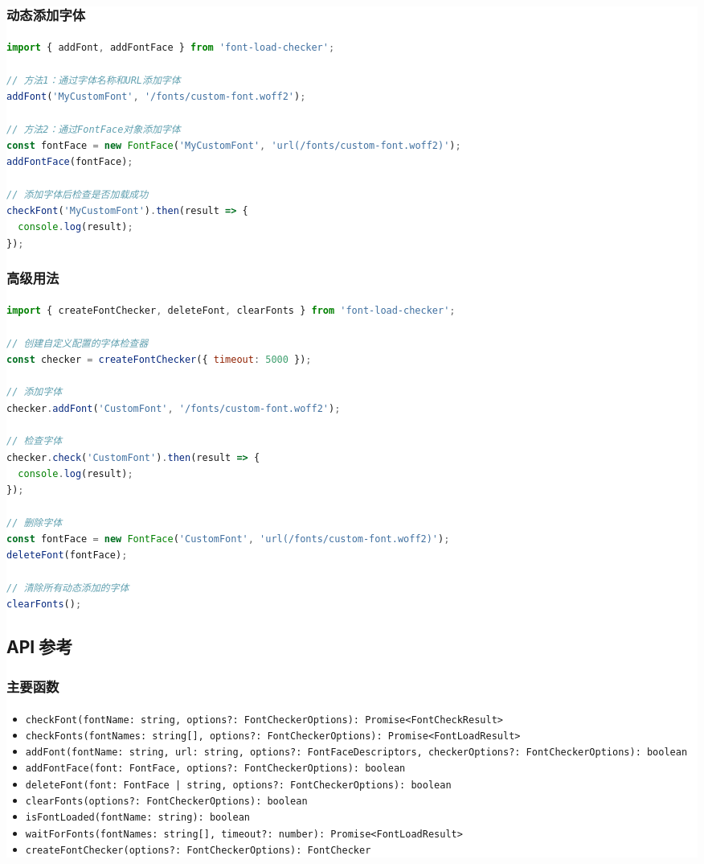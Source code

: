 ### 动态添加字体

```javascript
import { addFont, addFontFace } from 'font-load-checker';

// 方法1：通过字体名称和URL添加字体
addFont('MyCustomFont', '/fonts/custom-font.woff2');

// 方法2：通过FontFace对象添加字体
const fontFace = new FontFace('MyCustomFont', 'url(/fonts/custom-font.woff2)');
addFontFace(fontFace);

// 添加字体后检查是否加载成功
checkFont('MyCustomFont').then(result => {
  console.log(result);
});
```

### 高级用法

```javascript
import { createFontChecker, deleteFont, clearFonts } from 'font-load-checker';

// 创建自定义配置的字体检查器
const checker = createFontChecker({ timeout: 5000 });

// 添加字体
checker.addFont('CustomFont', '/fonts/custom-font.woff2');

// 检查字体
checker.check('CustomFont').then(result => {
  console.log(result);
});

// 删除字体
const fontFace = new FontFace('CustomFont', 'url(/fonts/custom-font.woff2)');
deleteFont(fontFace);

// 清除所有动态添加的字体
clearFonts();
```

## API 参考

### 主要函数

- `checkFont(fontName: string, options?: FontCheckerOptions): Promise<FontCheckResult>`
- `checkFonts(fontNames: string[], options?: FontCheckerOptions): Promise<FontLoadResult>`
- `addFont(fontName: string, url: string, options?: FontFaceDescriptors, checkerOptions?: FontCheckerOptions): boolean`
- `addFontFace(font: FontFace, options?: FontCheckerOptions): boolean`
- `deleteFont(font: FontFace | string, options?: FontCheckerOptions): boolean`
- `clearFonts(options?: FontCheckerOptions): boolean`
- `isFontLoaded(fontName: string): boolean`
- `waitForFonts(fontNames: string[], timeout?: number): Promise<FontLoadResult>`
- `createFontChecker(options?: FontCheckerOptions): FontChecker`

